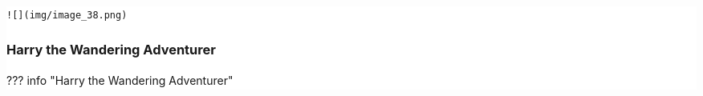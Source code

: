     ![](img/image_38.png)

### Harry the Wandering Adventurer

??? info "Harry the Wandering Adventurer"